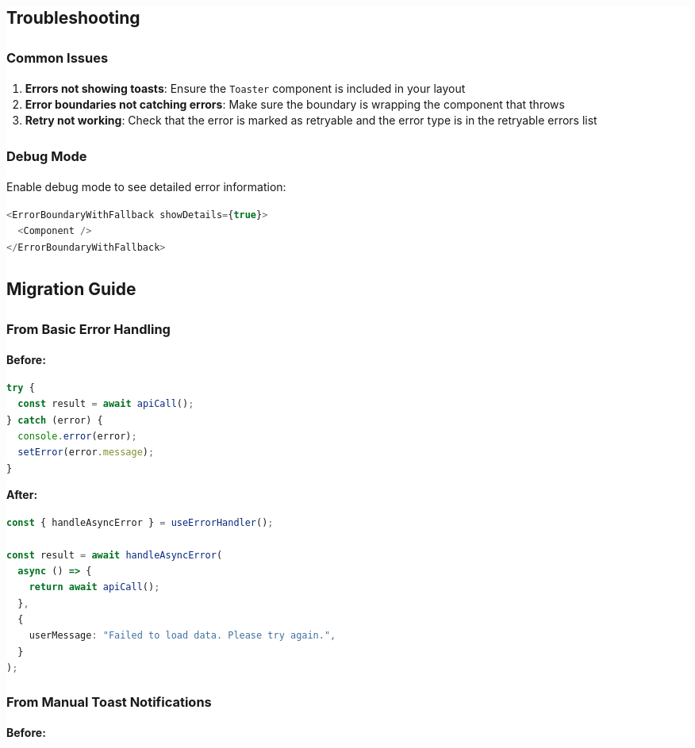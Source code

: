 
## Troubleshooting

### Common Issues

1. **Errors not showing toasts**: Ensure the `Toaster` component is included in your layout
2. **Error boundaries not catching errors**: Make sure the boundary is wrapping the component that throws
3. **Retry not working**: Check that the error is marked as retryable and the error type is in the retryable errors list

### Debug Mode

Enable debug mode to see detailed error information:

```typescript
<ErrorBoundaryWithFallback showDetails={true}>
  <Component />
</ErrorBoundaryWithFallback>
```

## Migration Guide

### From Basic Error Handling

**Before:**

```typescript
try {
  const result = await apiCall();
} catch (error) {
  console.error(error);
  setError(error.message);
}
```

**After:**

```typescript
const { handleAsyncError } = useErrorHandler();

const result = await handleAsyncError(
  async () => {
    return await apiCall();
  },
  {
    userMessage: "Failed to load data. Please try again.",
  }
);
```

### From Manual Toast Notifications

**Before:**
